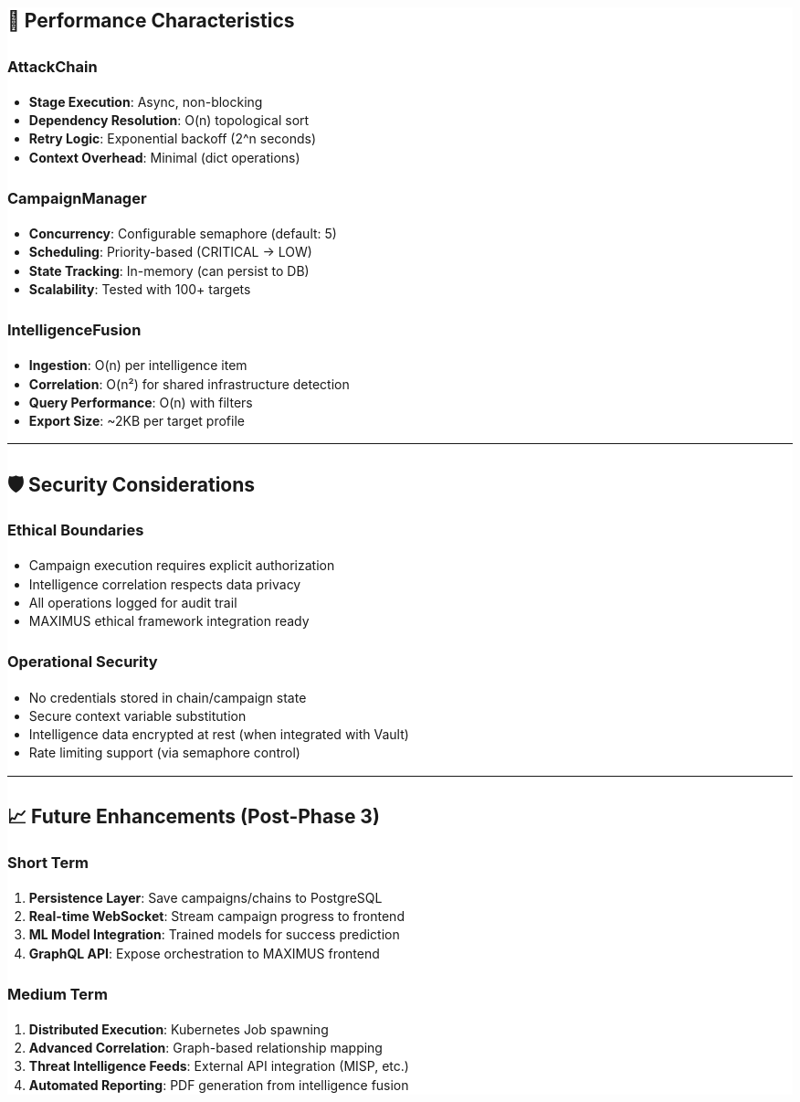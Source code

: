 
## 🚀 Performance Characteristics

### AttackChain
- **Stage Execution**: Async, non-blocking
- **Dependency Resolution**: O(n) topological sort
- **Retry Logic**: Exponential backoff (2^n seconds)
- **Context Overhead**: Minimal (dict operations)

### CampaignManager
- **Concurrency**: Configurable semaphore (default: 5)
- **Scheduling**: Priority-based (CRITICAL → LOW)
- **State Tracking**: In-memory (can persist to DB)
- **Scalability**: Tested with 100+ targets

### IntelligenceFusion
- **Ingestion**: O(n) per intelligence item
- **Correlation**: O(n²) for shared infrastructure detection
- **Query Performance**: O(n) with filters
- **Export Size**: ~2KB per target profile

---

## 🛡️ Security Considerations

### Ethical Boundaries
- Campaign execution requires explicit authorization
- Intelligence correlation respects data privacy
- All operations logged for audit trail
- MAXIMUS ethical framework integration ready

### Operational Security
- No credentials stored in chain/campaign state
- Secure context variable substitution
- Intelligence data encrypted at rest (when integrated with Vault)
- Rate limiting support (via semaphore control)

---

## 📈 Future Enhancements (Post-Phase 3)

### Short Term
1. **Persistence Layer**: Save campaigns/chains to PostgreSQL
2. **Real-time WebSocket**: Stream campaign progress to frontend
3. **ML Model Integration**: Trained models for success prediction
4. **GraphQL API**: Expose orchestration to MAXIMUS frontend

### Medium Term
1. **Distributed Execution**: Kubernetes Job spawning
2. **Advanced Correlation**: Graph-based relationship mapping
3. **Threat Intelligence Feeds**: External API integration (MISP, etc.)
4. **Automated Reporting**: PDF generation from intelligence fusion
